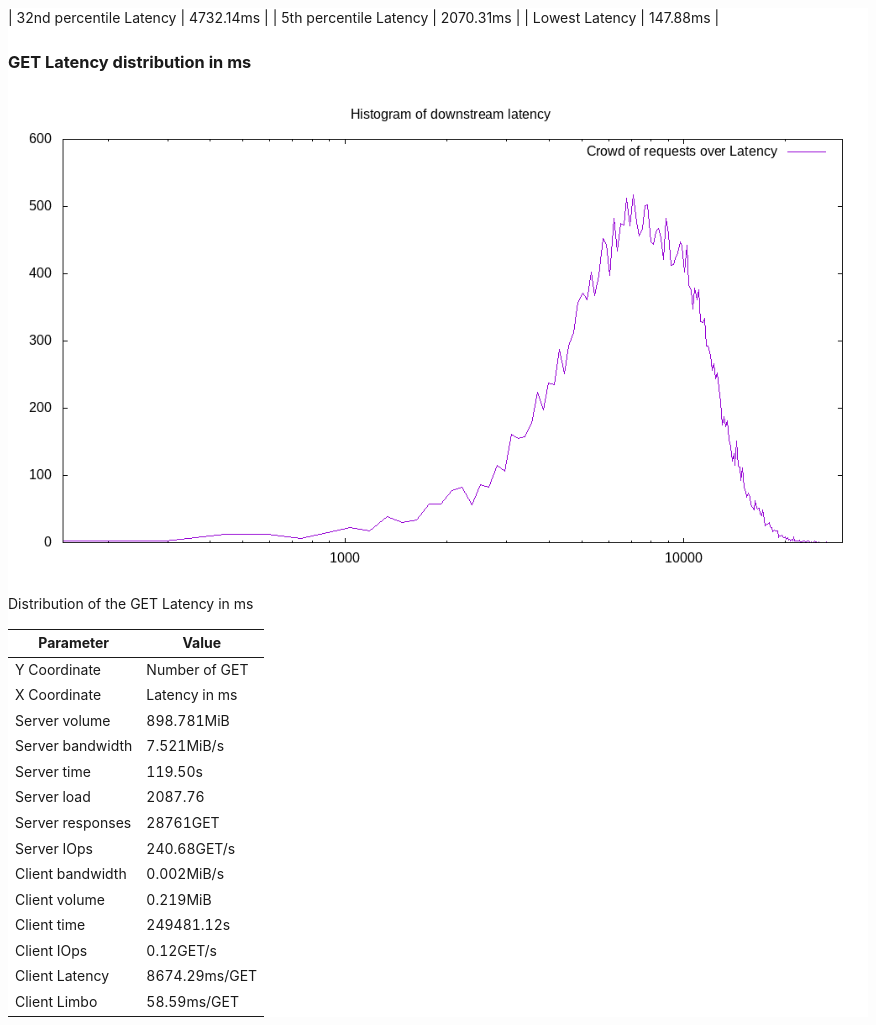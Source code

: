 | 32nd percentile Latency | 4732.14ms |
| 5th percentile Latency | 2070.31ms |
| Lowest Latency | 147.88ms |


### GET Latency distribution in ms



![histogram-Latency-mixed-down-nClients=4096-objectSize=32768](evileye/histogram-Latency-mixed-down-nClients=4096-objectSize=32768-down.png)

Distribution of the GET Latency in ms

| Parameter | Value |
| --- | --- |
| Y Coordinate | Number of GET |
| X Coordinate | Latency in ms |
| Server volume | 898.781MiB|
| Server bandwidth | 7.521MiB/s |
| Server time | 119.50s |
| Server load | 2087.76 |
| Server responses | 28761GET |
| Server IOps | 240.68GET/s |
| Client bandwidth | 0.002MiB/s |
| Client volume | 0.219MiB|
| Client time | 249481.12s |
| Client IOps |  0.12GET/s  |
| Client Latency | 8674.29ms/GET |
| Client Limbo | 58.59ms/GET |